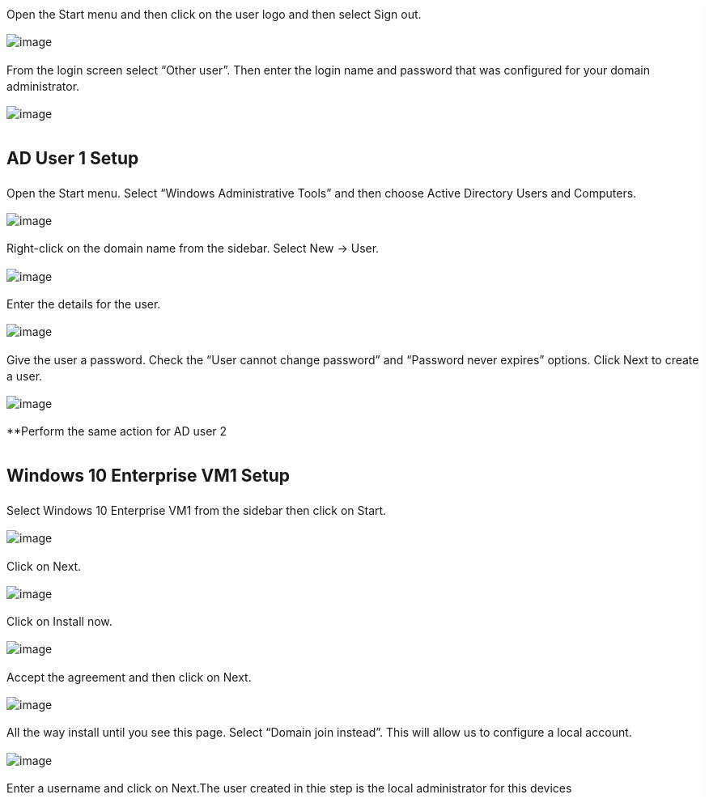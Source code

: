 Open the Start menu and then click on the user logo and then select Sign out.

![image](https://github.com/user-attachments/assets/cf00c249-68f4-4c88-902f-de4d78f1c8e8)

From the login screen select “Other user”. Then enter the login name and password that was configured for your domain administrator.

![image](https://github.com/user-attachments/assets/8c89aa2d-7e33-4710-8cf7-b262684bc0a3)

<h2>AD User 1 Setup </h2>

Open the Start menu. Select “Windows Administrative Tools” and then choose Active Directory Users and Computers.

![image](https://github.com/user-attachments/assets/c952b91f-7baf-4616-9322-8e12215d0544)

Right-click on the domain name from the sidebar. Select New -> User.

![image](https://github.com/user-attachments/assets/bfec287f-1064-4c70-9e53-ccf769dd4e5a)

Enter the details for the user.

![image](https://github.com/user-attachments/assets/08888e3f-c335-484c-a71e-4b17daecad8e)

Give the user a password. Check the “User cannot change password” and “Password never expires” options. Click Next to create a user.

![image](https://github.com/user-attachments/assets/56b4f2eb-576c-4f5a-aa1c-a8020c117700)

**Perform the same action for AD user 2

<h2>Windows 10 Enterprise VM1 Setup</h2>

Select Windows 10 Enterprise VM1 from the sidebar then click on Start.

![image](https://github.com/user-attachments/assets/7b6fb862-62f7-44cf-9048-5b0f32b834f9)

Click on Next.

![image](https://github.com/user-attachments/assets/38103a7f-3be1-4792-ab5b-73f42c6051fc)

Click on Install now.

![image](https://github.com/user-attachments/assets/d49a9a91-fed6-4381-b54f-d10952a3dfec)

Accept the agreement and then click on Next.

![image](https://github.com/user-attachments/assets/ef3d0458-d752-4277-b464-6215468096d6)

All the way install until you see this page. Select “Domain join instead”. This will allow us to configure a local account.

![image](https://github.com/user-attachments/assets/d1c1eec0-308d-4eab-a388-d92fc45e01d3)

Enter a username and click on Next.The user created in thie step is the local administrator for this devices
